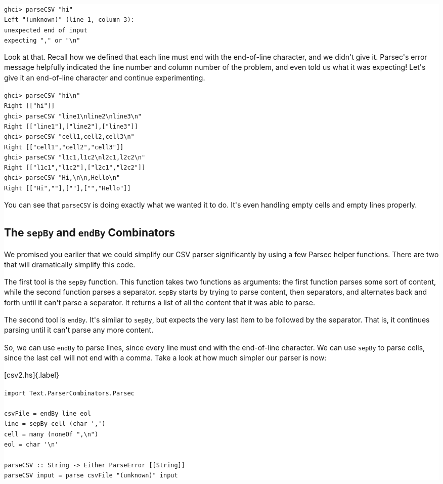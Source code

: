 ``` {.screen}
ghci> parseCSV "hi"
Left "(unknown)" (line 1, column 3):
unexpected end of input
expecting "," or "\n"
```

Look at that. Recall how we defined that each line must end with the
end-of-line character, and we didn\'t give it. Parsec\'s error message
helpfully indicated the line number and column number of the problem,
and even told us what it was expecting! Let\'s give it an end-of-line
character and continue experimenting.

``` {.screen}
ghci> parseCSV "hi\n"
Right [["hi"]]
ghci> parseCSV "line1\nline2\nline3\n"
Right [["line1"],["line2"],["line3"]]
ghci> parseCSV "cell1,cell2,cell3\n"
Right [["cell1","cell2","cell3"]]
ghci> parseCSV "l1c1,l1c2\nl2c1,l2c2\n"
Right [["l1c1","l1c2"],["l2c1","l2c2"]]
ghci> parseCSV "Hi,\n\n,Hello\n"
Right [["Hi",""],[""],["","Hello"]]
```

You can see that `parseCSV` is doing exactly what we wanted it to do.
It\'s even handling empty cells and empty lines properly.

The `sepBy` and `endBy` Combinators
-----------------------------------

We promised you earlier that we could simplify our CSV parser
significantly by using a few Parsec helper functions. There are two that
will dramatically simplify this code.

The first tool is the `sepBy` function. This function takes two
functions as arguments: the first function parses some sort of content,
while the second function parses a separator. `sepBy` starts by trying
to parse content, then separators, and alternates back and forth until
it can\'t parse a separator. It returns a list of all the content that
it was able to parse.

The second tool is `endBy`. It\'s similar to `sepBy`, but expects the
very last item to be followed by the separator. That is, it continues
parsing until it can\'t parse any more content.

So, we can use `endBy` to parse lines, since every line must end with
the end-of-line character. We can use `sepBy` to parse cells, since the
last cell will not end with a comma. Take a look at how much simpler our
parser is now:

<div>

[csv2.hs]{.label}

``` {.haskell}
import Text.ParserCombinators.Parsec

csvFile = endBy line eol
line = sepBy cell (char ',')
cell = many (noneOf ",\n")
eol = char '\n'

parseCSV :: String -> Either ParseError [[String]]
parseCSV input = parse csvFile "(unknown)" input
```


[^1]: For information on dealing with choices that may consume some